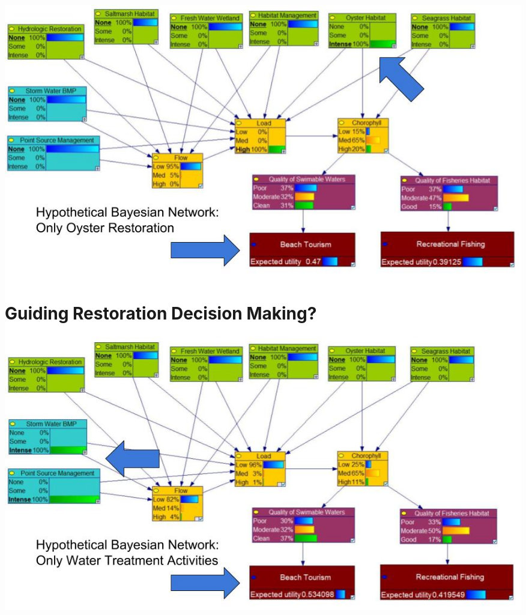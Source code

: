 <img src="final_pres-figure/Idealic_Bayesian_Networks2.jpg" alt="Drawing" style="width: 2000px;"/>

Guiding Restoration Decision Making?
========================================================

<img src="final_pres-figure/Idealic_Bayesian_Networks3.jpg" alt="Drawing" style="width: 2000px;"/>
